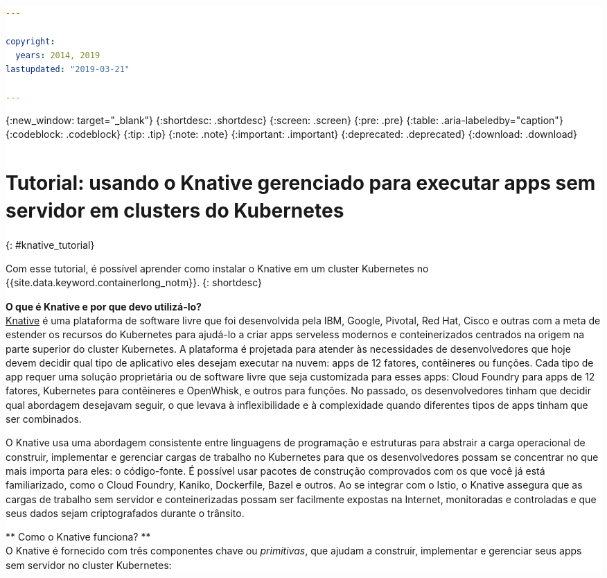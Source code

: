 ```yaml
---

copyright:
  years: 2014, 2019
lastupdated: "2019-03-21"

---
```


{:new_window: target="_blank"}
{:shortdesc: .shortdesc}
{:screen: .screen}
{:pre: .pre}
{:table: .aria-labeledby="caption"}
{:codeblock: .codeblock}
{:tip: .tip}
{:note: .note}
{:important: .important}
{:deprecated: .deprecated}
{:download: .download}



# Tutorial: usando o Knative gerenciado para executar apps sem servidor em clusters do Kubernetes
{: #knative_tutorial}

Com esse tutorial, é possível aprender como instalar o Knative em um cluster Kubernetes no {{site.data.keyword.containerlong_notm}}.
{: shortdesc}

**O que é Knative e por que devo utilizá-lo?**</br>
[Knative](https://github.com/knative/docs) é uma plataforma de software livre que foi desenvolvida pela IBM, Google, Pivotal, Red Hat, Cisco e outras com a meta de estender os recursos do Kubernetes para ajudá-lo a criar apps serveless modernos e conteinerizados centrados na origem na parte superior do cluster Kubernetes. A plataforma é projetada para atender às necessidades de desenvolvedores que hoje devem decidir qual tipo de aplicativo eles desejam executar na nuvem: apps de 12 fatores, contêineres ou funções. Cada tipo de app requer uma solução proprietária ou de software livre que seja customizada para esses apps: Cloud Foundry para apps de 12 fatores, Kubernetes para contêineres e OpenWhisk, e outros para funções. No passado, os desenvolvedores tinham que decidir qual abordagem desejavam seguir, o que levava à inflexibilidade e à complexidade quando diferentes tipos de apps tinham que ser combinados.  

O Knative usa uma abordagem consistente entre linguagens de programação e estruturas para abstrair a carga operacional de construir, implementar e gerenciar cargas de trabalho no Kubernetes para que os desenvolvedores possam se concentrar no que mais importa para eles: o código-fonte. É possível usar pacotes de construção comprovados com os que você já está familiarizado, como o Cloud Foundry, Kaniko, Dockerfile, Bazel e outros. Ao se integrar com o Istio, o Knative assegura que as cargas de trabalho sem servidor e conteinerizadas possam ser facilmente expostas na Internet, monitoradas e controladas e que seus dados sejam criptografados durante o trânsito.

** Como o Knative funciona? **</br>
O Knative é fornecido com três componentes chave ou _primitivas_, que ajudam a construir, implementar e gerenciar seus apps sem servidor no cluster Kubernetes:
